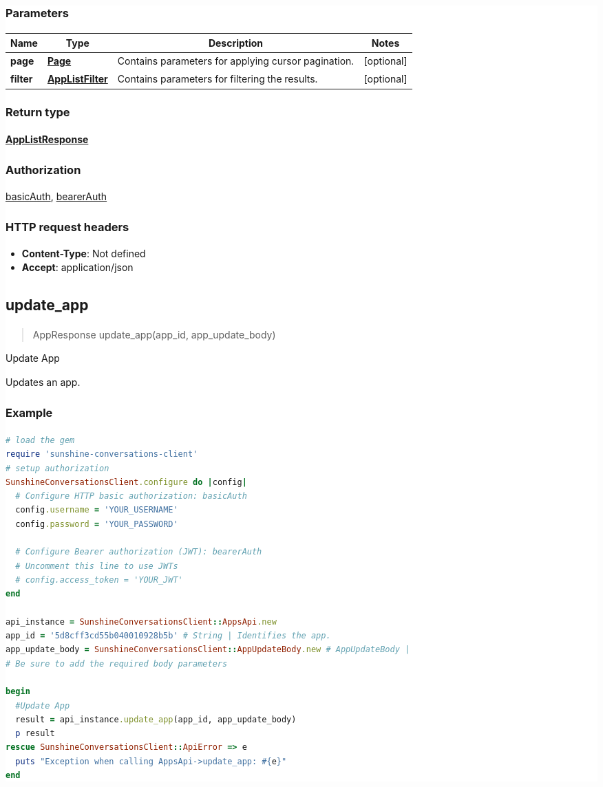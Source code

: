 ### Parameters


Name | Type | Description  | Notes
------------- | ------------- | ------------- | -------------
 **page** | [**Page**](.md)| Contains parameters for applying cursor pagination. | [optional] 
 **filter** | [**AppListFilter**](.md)| Contains parameters for filtering the results. | [optional] 

### Return type

[**AppListResponse**](AppListResponse.md)

### Authorization

[basicAuth](../README.md#basicAuth), [bearerAuth](../README.md#bearerAuth)

### HTTP request headers

- **Content-Type**: Not defined
- **Accept**: application/json


## update_app

> AppResponse update_app(app_id, app_update_body)

Update App

Updates an app.

### Example

```ruby
# load the gem
require 'sunshine-conversations-client'
# setup authorization
SunshineConversationsClient.configure do |config|
  # Configure HTTP basic authorization: basicAuth
  config.username = 'YOUR_USERNAME'
  config.password = 'YOUR_PASSWORD'

  # Configure Bearer authorization (JWT): bearerAuth
  # Uncomment this line to use JWTs
  # config.access_token = 'YOUR_JWT'
end

api_instance = SunshineConversationsClient::AppsApi.new
app_id = '5d8cff3cd55b040010928b5b' # String | Identifies the app.
app_update_body = SunshineConversationsClient::AppUpdateBody.new # AppUpdateBody | 
# Be sure to add the required body parameters

begin
  #Update App
  result = api_instance.update_app(app_id, app_update_body)
  p result
rescue SunshineConversationsClient::ApiError => e
  puts "Exception when calling AppsApi->update_app: #{e}"
end
```
